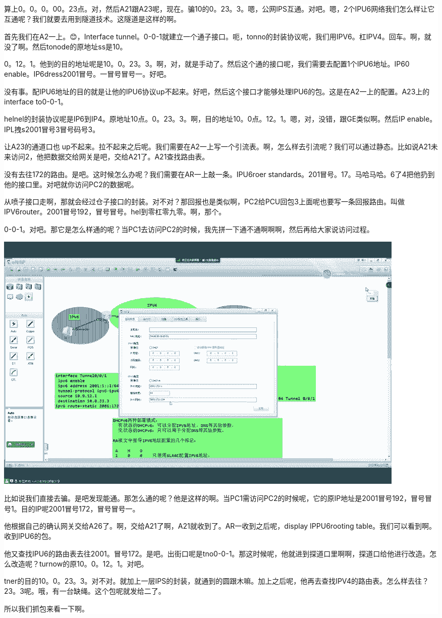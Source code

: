 算上0。0。0。00。23点。对，然后A21跟A23呢，现在。骗10的0。23。3。嗯，公网IPS互通。对吧。嗯，2个IPU6网络我们怎么样让它互通呢？我们就要去用到隧道技术。这隧道是这样的啊。

首先我们在A2一上。😊，Interface tunnel。0-0-1就建立一个通子接口。呃，tonno的封装协议呢，我们用IPV6。杠IPV4。回车。啊，就没了啊。然后tonode的原地址ss是10。

0。12。1。他到的目的地址呢是10。0。23。3。啊，对，就是手动了。然后这个通的接口呢，我们需要去配置1个IPU6地址。IP60 enable。IP6dress2001冒号。一冒号冒号一。好吧。

没有事。配IPU6地址的目的就是让他的IPU6协议up不起来。好吧，然后这个接口才能够处理IPU6的包。这是在A2一上的配置。A23上的interface to0-0-1。

helnel的封装协议呢是IP6到IP4。原地址10点。0。23。3。啊，目的地址10。0点。12。1。嗯，对，没错，跟GE类似啊。然后IP enable。IPL拽s2001冒号3冒号码号3。

让A23的通道口也 up不起来。拉不起来之后呢。我们需要在A2一上写一个引流表。啊，怎么样去引流呢？我们可以通过静态。比如说A21未来访问2，他把数据交给网关是吧，交给A21了。A21查找路由表。

没有去往172的路由。是吧。这时候怎么办呢？我们需要在AR一上敲一条。IPU6roer standards。201冒号。17。马哈马哈。6了4把他扔到他的接口里。对吧就你访问PC2的数据呢。

从喷子接口走啊，那就会经过仓子接口的封装。对不对？那回报也是类似啊，PC2给PCU回包3上面呢也要写一条回报路由。叫做IPV6router。2001冒号192，冒号冒号。hel到零杠零九零。啊，那个。

0-0-1。对吧。那它是怎么样通的呢？当PC1去访问PC2的时候，我先拼一下通不通啊啊啊，然后再给大家说访问过程。



![](img/2869f29f46c9e521c80e04cfd115507c_28.png)

比如说我们直接去骗。是吧发现能通。那怎么通的呢？他是这样的啊。当PC1需访问PC2的时候呢，它的原IP地址是2001冒号192，冒号冒号1。目的IP呢2001冒号172，冒号冒号一。

他根据自己的确认网关交给A26了。啊，交给A21了啊，A21就收到了。AR一收到之后呢，display IPPU6rooting table。我们可以看到啊。收到IPU6的包。

他又查找IPU6的路由表去往2001。冒号172。是吧。出街口呢是tno0-0-1。那这时候呢，他就进到探道口里啊啊，探道口给他进行改造。怎么改造呢？turnow的原10。0。12。1。对吧。

tner的目的10。0。23。3。对不对。就加上一层IPS的封装，就通到的圆跟木嘛。加上之后呢，他再去查找IPV4的路由表。怎么样去往？23。3呢。哦，有一台缺绳。这个包呢就发给二了。

所以我们抓包来看一下啊。
